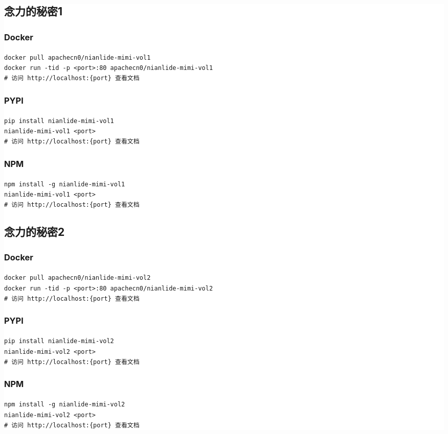 ## 念力的秘密1



### Docker

```
docker pull apachecn0/nianlide-mimi-vol1
docker run -tid -p <port>:80 apachecn0/nianlide-mimi-vol1
# 访问 http://localhost:{port} 查看文档
```

### PYPI

```
pip install nianlide-mimi-vol1
nianlide-mimi-vol1 <port>
# 访问 http://localhost:{port} 查看文档
```

### NPM

```
npm install -g nianlide-mimi-vol1
nianlide-mimi-vol1 <port>
# 访问 http://localhost:{port} 查看文档
```

## 念力的秘密2



### Docker

```
docker pull apachecn0/nianlide-mimi-vol2
docker run -tid -p <port>:80 apachecn0/nianlide-mimi-vol2
# 访问 http://localhost:{port} 查看文档
```

### PYPI

```
pip install nianlide-mimi-vol2
nianlide-mimi-vol2 <port>
# 访问 http://localhost:{port} 查看文档
```

### NPM

```
npm install -g nianlide-mimi-vol2
nianlide-mimi-vol2 <port>
# 访问 http://localhost:{port} 查看文档
```
